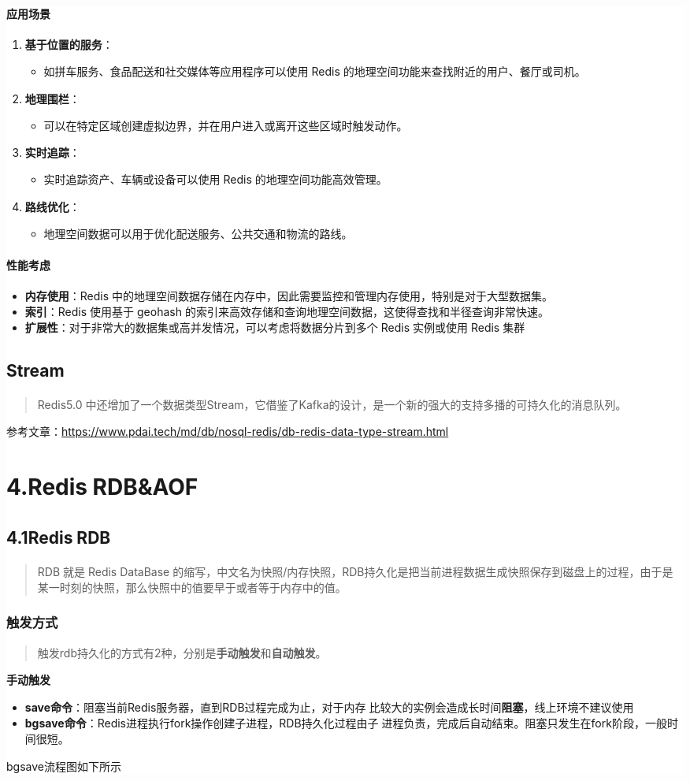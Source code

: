 #### 应用场景

1. **基于位置的服务**：
   - 如拼车服务、食品配送和社交媒体等应用程序可以使用 Redis 的地理空间功能来查找附近的用户、餐厅或司机。

2. **地理围栏**：
   - 可以在特定区域创建虚拟边界，并在用户进入或离开这些区域时触发动作。

3. **实时追踪**：
   - 实时追踪资产、车辆或设备可以使用 Redis 的地理空间功能高效管理。

4. **路线优化**：
   - 地理空间数据可以用于优化配送服务、公共交通和物流的路线。

#### 性能考虑

- **内存使用**：Redis 中的地理空间数据存储在内存中，因此需要监控和管理内存使用，特别是对于大型数据集。
- **索引**：Redis 使用基于 geohash 的索引来高效存储和查询地理空间数据，这使得查找和半径查询非常快速。
- **扩展性**：对于非常大的数据集或高并发情况，可以考虑将数据分片到多个 Redis 实例或使用 Redis 集群

## Stream

> Redis5.0 中还增加了一个数据类型Stream，它借鉴了Kafka的设计，是一个新的强大的支持多播的可持久化的消息队列。

参考文章：https://www.pdai.tech/md/db/nosql-redis/db-redis-data-type-stream.html

# 4.Redis RDB&AOF

## 4.1Redis RDB

> RDB 就是 Redis DataBase 的缩写，中文名为快照/内存快照，RDB持久化是把当前进程数据生成快照保存到磁盘上的过程，由于是某一时刻的快照，那么快照中的值要早于或者等于内存中的值。

### 触发方式

> 触发rdb持久化的方式有2种，分别是**手动触发**和**自动触发**。

**手动触发**

- **save命令**：阻塞当前Redis服务器，直到RDB过程完成为止，对于内存 比较大的实例会造成长时间**阻塞**，线上环境不建议使用
- **bgsave命令**：Redis进程执行fork操作创建子进程，RDB持久化过程由子 进程负责，完成后自动结束。阻塞只发生在fork阶段，一般时间很短。

bgsave流程图如下所示
